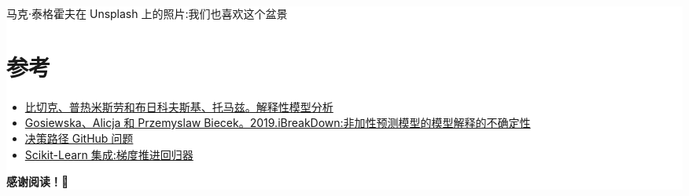 马克·泰格霍夫在 Unsplash 上的照片:我们也喜欢这个盆景

# 参考

*   [比切克、普热米斯劳和布日科夫斯基、托马兹。解释性模型分析](https://ema.drwhy.ai/)
*   [Gosiewska、Alicja 和 Przemyslaw Biecek。2019.iBreakDown:非加性预测模型的模型解释的不确定性](https://arxiv.org/abs/1903.11420v1)
*   [决策路径 GitHub 问题](https://github.com/scikit-learn/scikit-learn/issues/19294)
*   [Scikit-Learn 集成:梯度推进回归器](https://scikit-learn.org/stable/modules/generated/sklearn.ensemble.GradientBoostingRegressor.html)

**感谢阅读！💖**